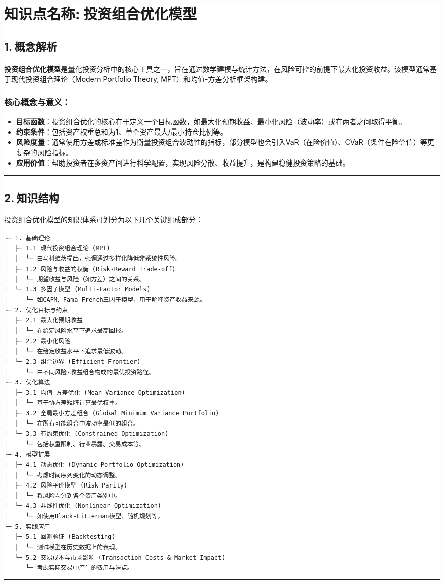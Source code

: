 # 知识点名称: 投资组合优化模型

## 1. 概念解析

**投资组合优化模型**是量化投资分析中的核心工具之一，旨在通过数学建模与统计方法，在风险可控的前提下最大化投资收益。该模型通常基于现代投资组合理论（Modern Portfolio Theory, MPT）和均值-方差分析框架构建。

### 核心概念与意义：
- **目标函数**：投资组合优化的核心在于定义一个目标函数，如最大化预期收益、最小化风险（波动率）或在两者之间取得平衡。
- **约束条件**：包括资产权重总和为1、单个资产最大/最小持仓比例等。
- **风险度量**：通常使用方差或标准差作为衡量投资组合波动性的指标，部分模型也会引入VaR（在险价值）、CVaR（条件在险价值）等更复杂的风险指标。
- **应用价值**：帮助投资者在多资产间进行科学配置，实现风险分散、收益提升，是构建稳健投资策略的基础。

---

## 2. 知识结构

投资组合优化模型的知识体系可划分为以下几个关键组成部分：

```
├─ 1. 基础理论
│  ├─ 1.1 现代投资组合理论 (MPT)
│  │  └─ 由马科维茨提出，强调通过多样化降低非系统性风险。
│  ├─ 1.2 风险与收益的权衡 (Risk-Reward Trade-off)
│  │  └─ 期望收益与风险（如方差）之间的关系。
│  └─ 1.3 多因子模型 (Multi-Factor Models)
│     └─ 如CAPM、Fama-French三因子模型，用于解释资产收益来源。
├─ 2. 优化目标与约束
│  ├─ 2.1 最大化预期收益
│  │  └─ 在给定风险水平下追求最高回报。
│  ├─ 2.2 最小化风险
│  │  └─ 在给定收益水平下追求最低波动。
│  └─ 2.3 组合边界 (Efficient Frontier)
│     └─ 由不同风险-收益组合构成的最优投资路径。
├─ 3. 优化算法
│  ├─ 3.1 均值-方差优化 (Mean-Variance Optimization)
│  │  └─ 基于协方差矩阵计算最优权重。
│  ├─ 3.2 全局最小方差组合 (Global Minimum Variance Portfolio)
│  │  └─ 在所有可能组合中波动率最低的组合。
│  └─ 3.3 有约束优化 (Constrained Optimization)
│     └─ 包括权重限制、行业暴露、交易成本等。
├─ 4. 模型扩展
│  ├─ 4.1 动态优化 (Dynamic Portfolio Optimization)
│  │  └─ 考虑时间序列变化的动态调整。
│  ├─ 4.2 风险平价模型 (Risk Parity)
│  │  └─ 将风险均分到各个资产类别中。
│  └─ 4.3 非线性优化 (Nonlinear Optimization)
│     └─ 如使用Black-Litterman模型、随机规划等。
└─ 5. 实践应用
   ├─ 5.1 回测验证 (Backtesting)
   │  └─ 测试模型在历史数据上的表现。
   └─ 5.2 交易成本与市场影响 (Transaction Costs & Market Impact)
      └─ 考虑实际交易中产生的费用与滑点。
```

---